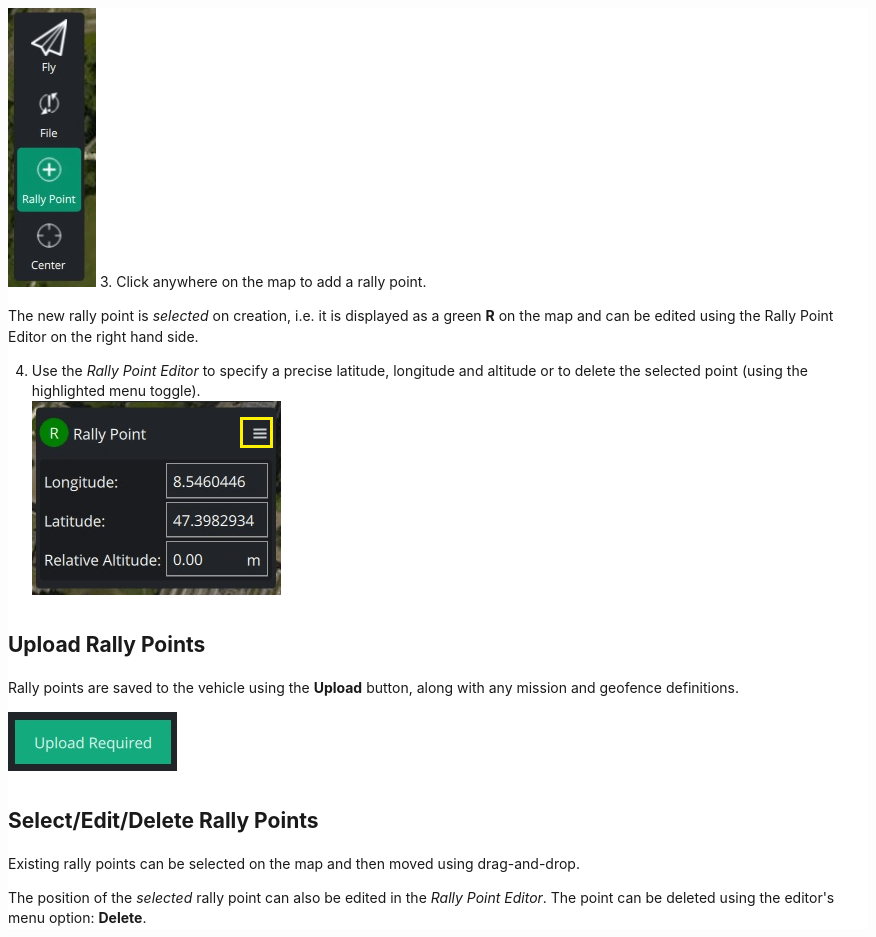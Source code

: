    ![](images/image220.png)
3. Click anywhere on the map to add a rally point.

   The new rally point is *selected* on creation, i.e. it is displayed as a green **R** on the map and can be edited using the Rally Point Editor on the right hand side.

4. Use the *Rally Point Editor* to specify a precise latitude, longitude and altitude or to delete the selected point (using the highlighted menu toggle).  
   ​![](images/image5.png)​

## Upload Rally Points

Rally points are saved to the vehicle using the **Upload** button, along with any mission and geofence definitions.

![](images/image86.png)

## Select/Edit/Delete Rally Points

Existing rally points can be selected on the map and then moved using drag-and-drop.

The position of the *selected* rally point can also be edited in the *Rally Point Editor*.
The point can be deleted using the editor's menu option: **Delete**.
